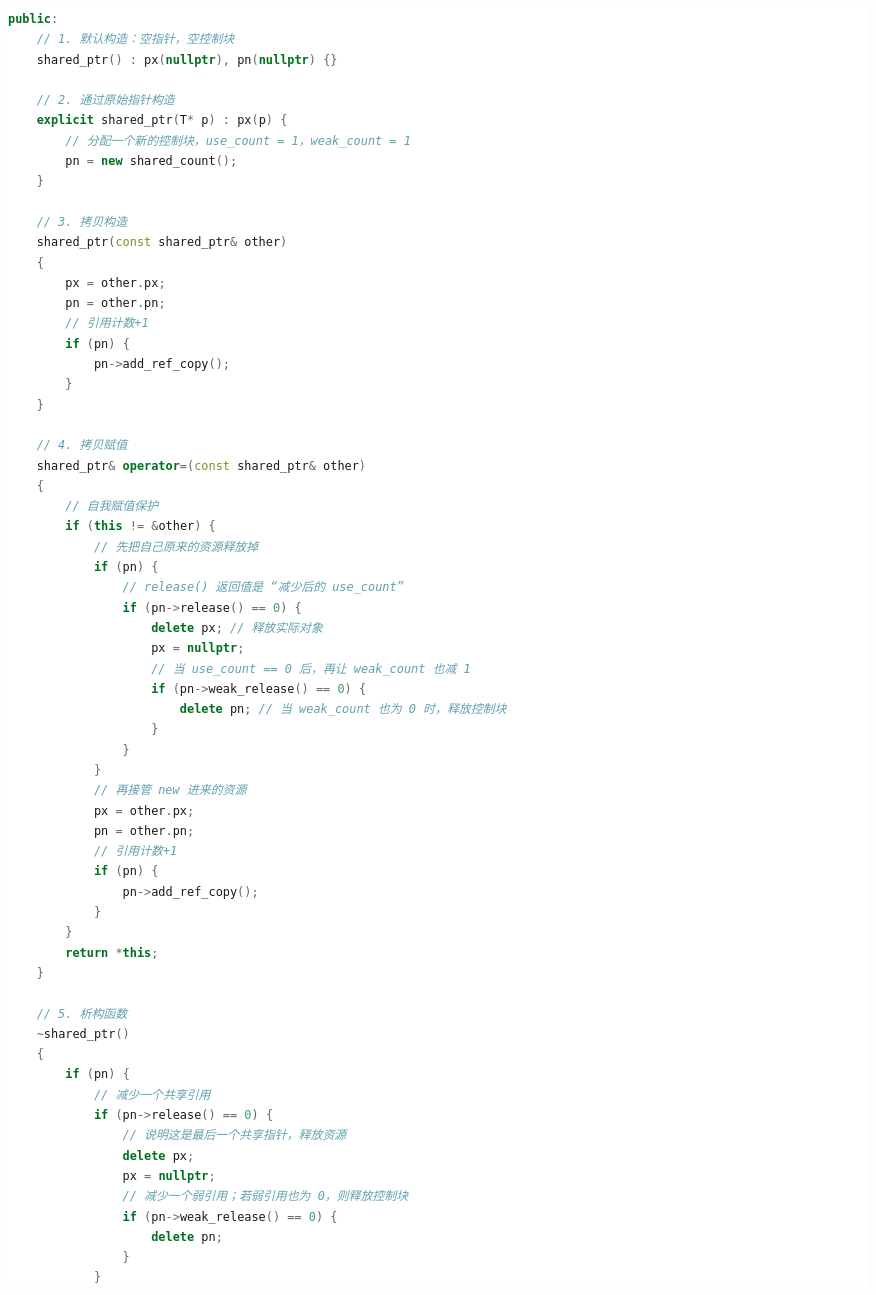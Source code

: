 ```cpp
public:
    // 1. 默认构造：空指针，空控制块
    shared_ptr() : px(nullptr), pn(nullptr) {}

    // 2. 通过原始指针构造
    explicit shared_ptr(T* p) : px(p) {
        // 分配一个新的控制块，use_count = 1，weak_count = 1
        pn = new shared_count();
    }

    // 3. 拷贝构造
    shared_ptr(const shared_ptr& other)
    {
        px = other.px;
        pn = other.pn;
        // 引用计数+1
        if (pn) {
            pn->add_ref_copy();
        }
    }

    // 4. 拷贝赋值
    shared_ptr& operator=(const shared_ptr& other)
    {
        // 自我赋值保护
        if (this != &other) {
            // 先把自己原来的资源释放掉
            if (pn) {
                // release() 返回值是 “减少后的 use_count”
                if (pn->release() == 0) {
                    delete px; // 释放实际对象
                    px = nullptr;
                    // 当 use_count == 0 后，再让 weak_count 也减 1
                    if (pn->weak_release() == 0) {
                        delete pn; // 当 weak_count 也为 0 时，释放控制块
                    }
                }
            }
            // 再接管 new 进来的资源
            px = other.px;
            pn = other.pn;
            // 引用计数+1
            if (pn) {
                pn->add_ref_copy();
            }
        }
        return *this;
    }

    // 5. 析构函数
    ~shared_ptr()
    {
        if (pn) {
            // 减少一个共享引用
            if (pn->release() == 0) {
                // 说明这是最后一个共享指针，释放资源
                delete px;
                px = nullptr;
                // 减少一个弱引用；若弱引用也为 0，则释放控制块
                if (pn->weak_release() == 0) {
                    delete pn;
                }
            }
```